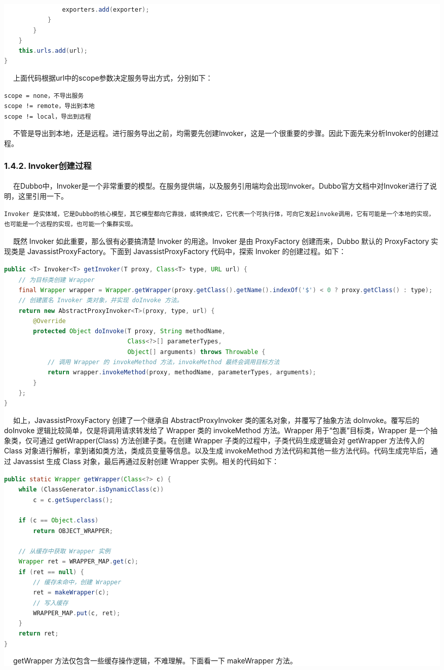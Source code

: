 ```java
                exporters.add(exporter);
            }
        }
    }
    this.urls.add(url);
}
```
&emsp; 上面代码根据url中的scope参数决定服务导出方式，分别如下：  

    scope = none，不导出服务
    scope != remote，导出到本地
    scope != local，导出到远程

&emsp; 不管是导出到本地，还是远程。进行服务导出之前，均需要先创建Invoker，这是一个很重要的步骤。因此下面先来分析Invoker的创建过程。  

### 1.4.2. Invoker创建过程
&emsp; 在Dubbo中，Invoker是一个非常重要的模型。在服务提供端，以及服务引用端均会出现Invoker。Dubbo官方文档中对Invoker进行了说明，这里引用一下。  

    Invoker 是实体域，它是Dubbo的核心模型，其它模型都向它靠拢，或转换成它，它代表一个可执行体，可向它发起invoke调用，它有可能是一个本地的实现，也可能是一个远程的实现，也可能一个集群实现。

&emsp; 既然 Invoker 如此重要，那么很有必要搞清楚 Invoker 的用途。Invoker 是由 ProxyFactory 创建而来，Dubbo 默认的 ProxyFactory 实现类是 JavassistProxyFactory。下面到 JavassistProxyFactory 代码中，探索 Invoker 的创建过程。如下：  

```java
public <T> Invoker<T> getInvoker(T proxy, Class<T> type, URL url) {
	// 为目标类创建 Wrapper
    final Wrapper wrapper = Wrapper.getWrapper(proxy.getClass().getName().indexOf('$') < 0 ? proxy.getClass() : type);
    // 创建匿名 Invoker 类对象，并实现 doInvoke 方法。
    return new AbstractProxyInvoker<T>(proxy, type, url) {
        @Override
        protected Object doInvoke(T proxy, String methodName,
                                  Class<?>[] parameterTypes,
                                  Object[] arguments) throws Throwable {
			// 调用 Wrapper 的 invokeMethod 方法，invokeMethod 最终会调用目标方法
            return wrapper.invokeMethod(proxy, methodName, parameterTypes, arguments);
        }
    };
}
```
&emsp; 如上，JavassistProxyFactory 创建了一个继承自 AbstractProxyInvoker 类的匿名对象，并覆写了抽象方法 doInvoke。覆写后的 doInvoke 逻辑比较简单，仅是将调用请求转发给了 Wrapper 类的 invokeMethod 方法。Wrapper 用于“包裹”目标类，Wrapper 是一个抽象类，仅可通过 getWrapper(Class) 方法创建子类。在创建 Wrapper 子类的过程中，子类代码生成逻辑会对 getWrapper 方法传入的 Class 对象进行解析，拿到诸如类方法，类成员变量等信息。以及生成 invokeMethod 方法代码和其他一些方法代码。代码生成完毕后，通过 Javassist 生成 Class 对象，最后再通过反射创建 Wrapper 实例。相关的代码如下：  

```java
public static Wrapper getWrapper(Class<?> c) {	
    while (ClassGenerator.isDynamicClass(c))
        c = c.getSuperclass();

    if (c == Object.class)
        return OBJECT_WRAPPER;

    // 从缓存中获取 Wrapper 实例
    Wrapper ret = WRAPPER_MAP.get(c);
    if (ret == null) {
        // 缓存未命中，创建 Wrapper
        ret = makeWrapper(c);
        // 写入缓存
        WRAPPER_MAP.put(c, ret);
    }
    return ret;
}
```
&emsp; getWrapper 方法仅包含一些缓存操作逻辑，不难理解。下面看一下 makeWrapper 方法。  
